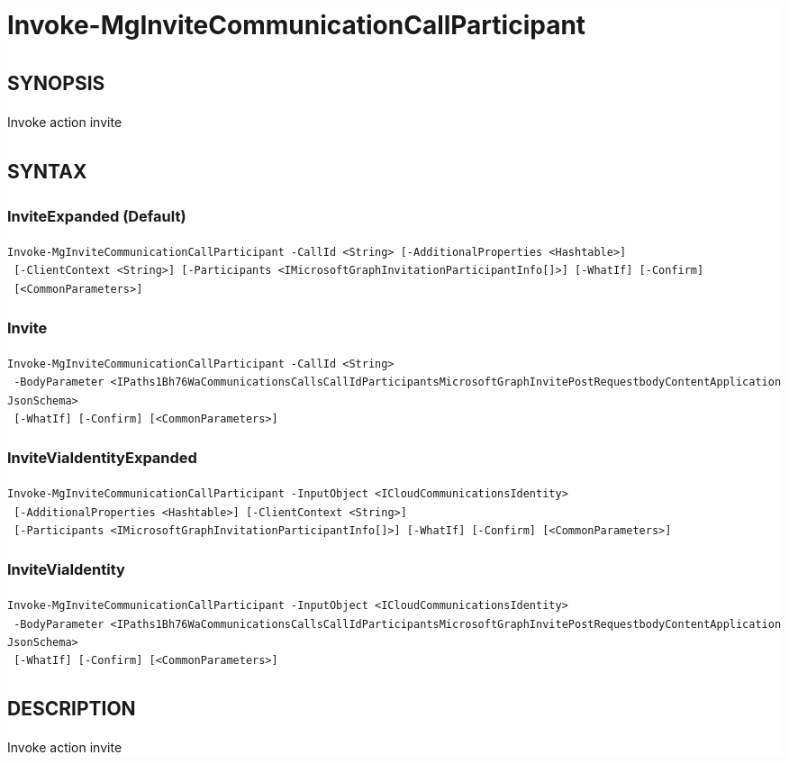 ﻿---
external help file: Microsoft.Graph.CloudCommunications-help.xml
Module Name: Microsoft.Graph.CloudCommunications
online version: https://docs.microsoft.com/en-us/powershell/module/microsoft.graph.cloudcommunications/invoke-mginvitecommunicationcallparticipant
schema: 2.0.0
---

# Invoke-MgInviteCommunicationCallParticipant

## SYNOPSIS
Invoke action invite

## SYNTAX

### InviteExpanded (Default)
```
Invoke-MgInviteCommunicationCallParticipant -CallId <String> [-AdditionalProperties <Hashtable>]
 [-ClientContext <String>] [-Participants <IMicrosoftGraphInvitationParticipantInfo[]>] [-WhatIf] [-Confirm]
 [<CommonParameters>]
```

### Invite
```
Invoke-MgInviteCommunicationCallParticipant -CallId <String>
 -BodyParameter <IPaths1Bh76WaCommunicationsCallsCallIdParticipantsMicrosoftGraphInvitePostRequestbodyContentApplicationJsonSchema>
 [-WhatIf] [-Confirm] [<CommonParameters>]
```

### InviteViaIdentityExpanded
```
Invoke-MgInviteCommunicationCallParticipant -InputObject <ICloudCommunicationsIdentity>
 [-AdditionalProperties <Hashtable>] [-ClientContext <String>]
 [-Participants <IMicrosoftGraphInvitationParticipantInfo[]>] [-WhatIf] [-Confirm] [<CommonParameters>]
```

### InviteViaIdentity
```
Invoke-MgInviteCommunicationCallParticipant -InputObject <ICloudCommunicationsIdentity>
 -BodyParameter <IPaths1Bh76WaCommunicationsCallsCallIdParticipantsMicrosoftGraphInvitePostRequestbodyContentApplicationJsonSchema>
 [-WhatIf] [-Confirm] [<CommonParameters>]
```

## DESCRIPTION
Invoke action invite
